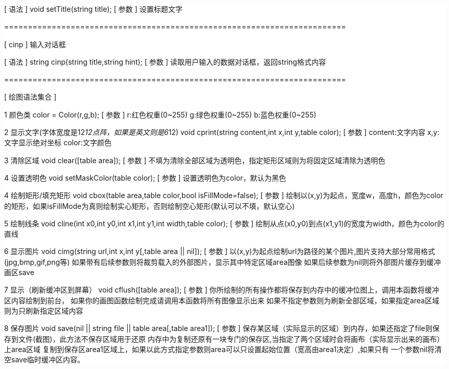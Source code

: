 [ 语法 ]			void setTitle(string title);
[ 参数 ]			设置标题文字

========================================================================

[ cinp ]	输入对话框

[ 语法 ]			string cinp(string title,string hint);
[ 参数 ]			读取用户输入的数据对话框，返回string格式内容

========================================================================

[ 绘图语法集合 ]

1  颜色类
color = Color(r,g,b);
[ 参数 ] r:红色权重(0~255) g:绿色权重(0~255) b:蓝色权重(0~255)

2  显示文字(字体宽度是12*12点阵，如果是英文则是6*12)
void cprint(string content,int x,int y,table color);
[ 参数 ] content:文字内容 x,y:文字显示绝对坐标 color:文字颜色

3  清除区域
void clear([table area]);
[ 参数 ] 不填为清除全部区域为透明色，指定矩形区域则为将固定区域清除为透明色

4 设置透明色
void setMaskColor(table color);
[ 参数 ] 设置透明色为color，默认为黑色

4  绘制矩形/填充矩形
void cbox(table area,table color,bool isFillMode=false);
[ 参数 ] 绘制以(x,y)为起点，宽度w，高度h，颜色为color的矩形，如果isFillMode为真则绘制实心矩形，否则绘制空心矩形(默认可以不填，默认空心)

5  绘制线条
void cline(int x0,int y0,int x1,int y1,int width,table color);
[ 参数 ] 绘制从点(x0,y0)到点(x1,y1)的宽度为width，颜色为color的直线

6 显示图片
void cimg(string url,int x,int y[,table area || nil]);
[ 参数 ] 以(x,y)为起点绘制url为路径的某个图片,图片支持大部分常用格式(jpg,bmp,gif,png等)
           如果带有后续参数则将裁剪载入的外部图片，显示其中特定区域area图像
		   如果后续参数为nil则将外部图片缓存到缓冲画区save


7 显示（刷新缓冲区到屏幕）
void cflush([table area]);
[ 参数 ] 你所绘制的所有操作都将保存到内存中的缓冲位图上，调用本函数将缓冲区内容绘制到前台，
            如果你的画图函数绘制完成请调用本函数将所有图像显示出来
			如果不指定参数则为刷新全部区域，如果指定area区域则为只刷新指定区域内容

8 保存图片
void save(nil || string file || table area[,table area1]); 
[ 参数 ] 保存某区域（实际显示的区域）到内存，如果还指定了file则保存到文件(截图)，此方法不保存区域用于还原
           内存中为复制还原有一块专门的保存区,当指定了两个区域时会将画布（实际显示出来的画布）上area区域
		   复制到保存区area1区域上，如果以此方式指定参数则area可以只设置起始位置（宽高由area1决定）,如果只有
		   一个参数nil将清空save临时缓冲区内容。
